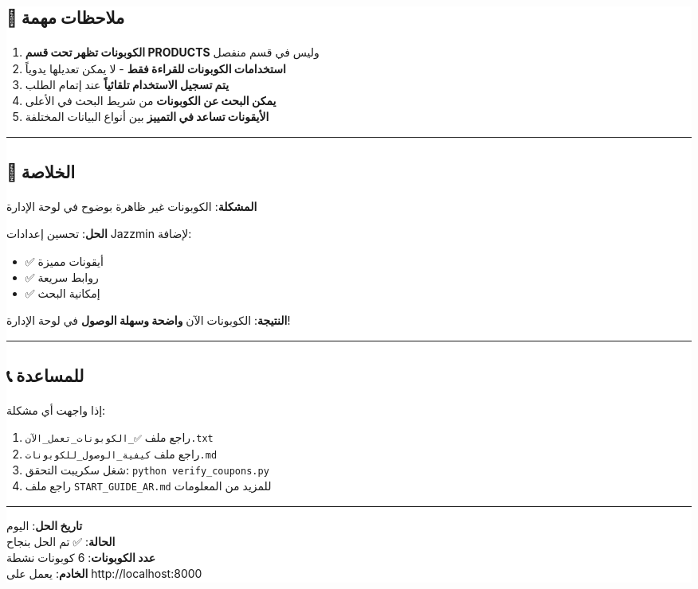 
## 📝 ملاحظات مهمة

1. **الكوبونات تظهر تحت قسم PRODUCTS** وليس في قسم منفصل
2. **استخدامات الكوبونات للقراءة فقط** - لا يمكن تعديلها يدوياً
3. **يتم تسجيل الاستخدام تلقائياً** عند إتمام الطلب
4. **يمكن البحث عن الكوبونات** من شريط البحث في الأعلى
5. **الأيقونات تساعد في التمييز** بين أنواع البيانات المختلفة

---

## 🎉 الخلاصة

**المشكلة**: الكوبونات غير ظاهرة بوضوح في لوحة الإدارة

**الحل**: تحسين إعدادات Jazzmin لإضافة:
- ✅ أيقونات مميزة
- ✅ روابط سريعة
- ✅ إمكانية البحث

**النتيجة**: الكوبونات الآن **واضحة وسهلة الوصول** في لوحة الإدارة!

---

## 📞 للمساعدة

إذا واجهت أي مشكلة:
1. راجع ملف `✅_الكوبونات_تعمل_الآن.txt`
2. راجع ملف `كيفية_الوصول_للكوبونات.md`
3. شغل سكريبت التحقق: `python verify_coupons.py`
4. راجع ملف `START_GUIDE_AR.md` للمزيد من المعلومات

---

**تاريخ الحل**: اليوم  
**الحالة**: ✅ تم الحل بنجاح  
**عدد الكوبونات**: 6 كوبونات نشطة  
**الخادم**: يعمل على http://localhost:8000  